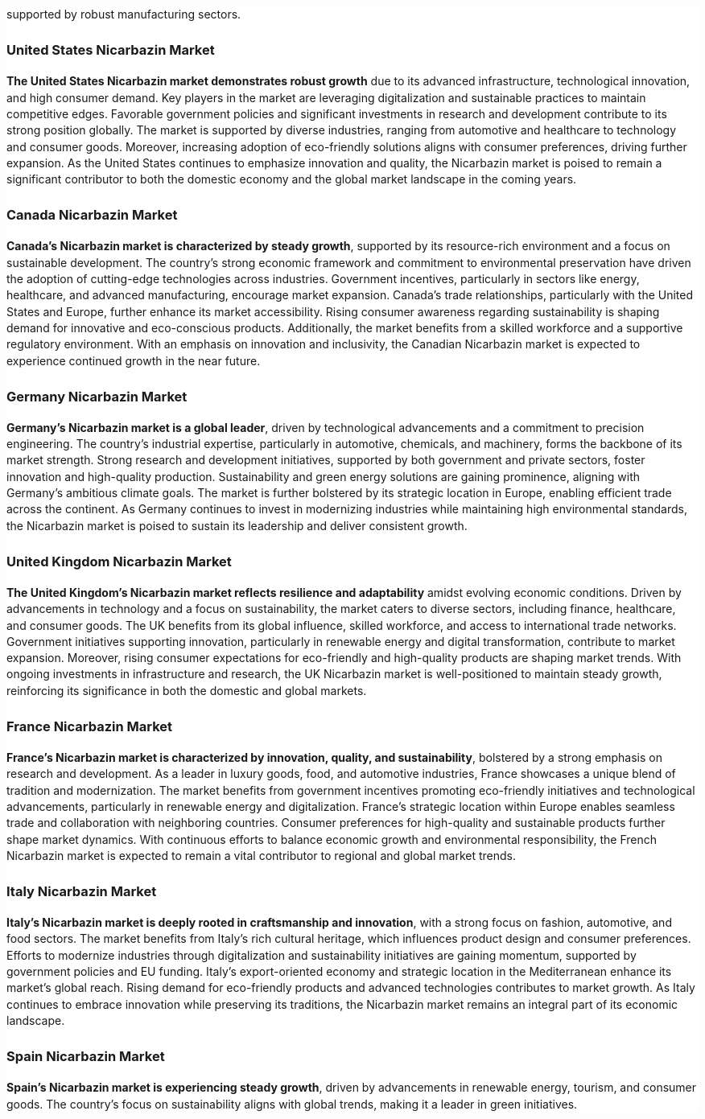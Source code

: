 supported by robust manufacturing sectors.</span></em></p></blockquote><h3><strong>United States Nicarbazin Market</strong></h3><p><strong>The United States Nicarbazin market demonstrates robust growth</strong> due to its advanced infrastructure, technological innovation, and high consumer demand. Key players in the market are leveraging digitalization and sustainable practices to maintain competitive edges. Favorable government policies and significant investments in research and development contribute to its strong position globally. The market is supported by diverse industries, ranging from automotive and healthcare to technology and consumer goods. Moreover, increasing adoption of eco-friendly solutions aligns with consumer preferences, driving further expansion. As the United States continues to emphasize innovation and quality, the Nicarbazin market is poised to remain a significant contributor to both the domestic economy and the global market landscape in the coming years.</p><h3><strong>Canada Nicarbazin Market</strong></h3><p><strong>Canada&rsquo;s Nicarbazin market is characterized by steady growth</strong>, supported by its resource-rich environment and a focus on sustainable development. The country&rsquo;s strong economic framework and commitment to environmental preservation have driven the adoption of cutting-edge technologies across industries. Government incentives, particularly in sectors like energy, healthcare, and advanced manufacturing, encourage market expansion. Canada&rsquo;s trade relationships, particularly with the United States and Europe, further enhance its market accessibility. Rising consumer awareness regarding sustainability is shaping demand for innovative and eco-conscious products. Additionally, the market benefits from a skilled workforce and a supportive regulatory environment. With an emphasis on innovation and inclusivity, the Canadian Nicarbazin market is expected to experience continued growth in the near future.</p><h3><strong>Germany Nicarbazin Market</strong></h3><p><strong>Germany&rsquo;s Nicarbazin market is a global leader</strong>, driven by technological advancements and a commitment to precision engineering. The country&rsquo;s industrial expertise, particularly in automotive, chemicals, and machinery, forms the backbone of its market strength. Strong research and development initiatives, supported by both government and private sectors, foster innovation and high-quality production. Sustainability and green energy solutions are gaining prominence, aligning with Germany&rsquo;s ambitious climate goals. The market is further bolstered by its strategic location in Europe, enabling efficient trade across the continent. As Germany continues to invest in modernizing industries while maintaining high environmental standards, the Nicarbazin market is poised to sustain its leadership and deliver consistent growth.</p><h3><strong>United Kingdom Nicarbazin Market</strong></h3><p><strong>The United Kingdom&rsquo;s Nicarbazin market reflects resilience and adaptability</strong> amidst evolving economic conditions. Driven by advancements in technology and a focus on sustainability, the market caters to diverse sectors, including finance, healthcare, and consumer goods. The UK benefits from its global influence, skilled workforce, and access to international trade networks. Government initiatives supporting innovation, particularly in renewable energy and digital transformation, contribute to market expansion. Moreover, rising consumer expectations for eco-friendly and high-quality products are shaping market trends. With ongoing investments in infrastructure and research, the UK Nicarbazin market is well-positioned to maintain steady growth, reinforcing its significance in both the domestic and global markets.</p><h3><strong>France Nicarbazin Market</strong></h3><p><strong>France&rsquo;s Nicarbazin market is characterized by innovation, quality, and sustainability</strong>, bolstered by a strong emphasis on research and development. As a leader in luxury goods, food, and automotive industries, France showcases a unique blend of tradition and modernization. The market benefits from government incentives promoting eco-friendly initiatives and technological advancements, particularly in renewable energy and digitalization. France&rsquo;s strategic location within Europe enables seamless trade and collaboration with neighboring countries. Consumer preferences for high-quality and sustainable products further shape market dynamics. With continuous efforts to balance economic growth and environmental responsibility, the French Nicarbazin market is expected to remain a vital contributor to regional and global market trends.</p><h3><strong>Italy Nicarbazin Market</strong></h3><p><strong>Italy&rsquo;s Nicarbazin market is deeply rooted in craftsmanship and innovation</strong>, with a strong focus on fashion, automotive, and food sectors. The market benefits from Italy&rsquo;s rich cultural heritage, which influences product design and consumer preferences. Efforts to modernize industries through digitalization and sustainability initiatives are gaining momentum, supported by government policies and EU funding. Italy&rsquo;s export-oriented economy and strategic location in the Mediterranean enhance its market&rsquo;s global reach. Rising demand for eco-friendly products and advanced technologies contributes to market growth. As Italy continues to embrace innovation while preserving its traditions, the Nicarbazin market remains an integral part of its economic landscape.</p><h3><strong>Spain Nicarbazin Market</strong></h3><p><strong>Spain&rsquo;s Nicarbazin market is experiencing steady growth</strong>, driven by advancements in renewable energy, tourism, and consumer goods. The country&rsquo;s focus on sustainability aligns with global trends, making it a leader in green initiatives.